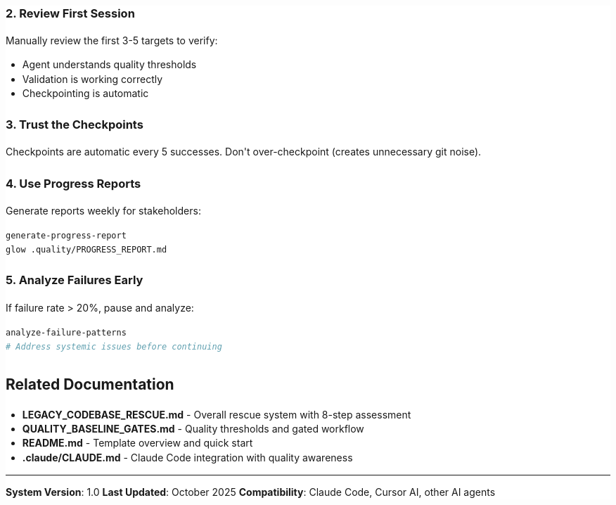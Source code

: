 ### 2. Review First Session

Manually review the first 3-5 targets to verify:
- Agent understands quality thresholds
- Validation is working correctly
- Checkpointing is automatic

### 3. Trust the Checkpoints

Checkpoints are automatic every 5 successes. Don't over-checkpoint (creates unnecessary git noise).

### 4. Use Progress Reports

Generate reports weekly for stakeholders:
```bash
generate-progress-report
glow .quality/PROGRESS_REPORT.md
```

### 5. Analyze Failures Early

If failure rate > 20%, pause and analyze:
```bash
analyze-failure-patterns
# Address systemic issues before continuing
```

## Related Documentation

- **LEGACY_CODEBASE_RESCUE.md** - Overall rescue system with 8-step assessment
- **QUALITY_BASELINE_GATES.md** - Quality thresholds and gated workflow
- **README.md** - Template overview and quick start
- **.claude/CLAUDE.md** - Claude Code integration with quality awareness

---

**System Version**: 1.0
**Last Updated**: October 2025
**Compatibility**: Claude Code, Cursor AI, other AI agents
